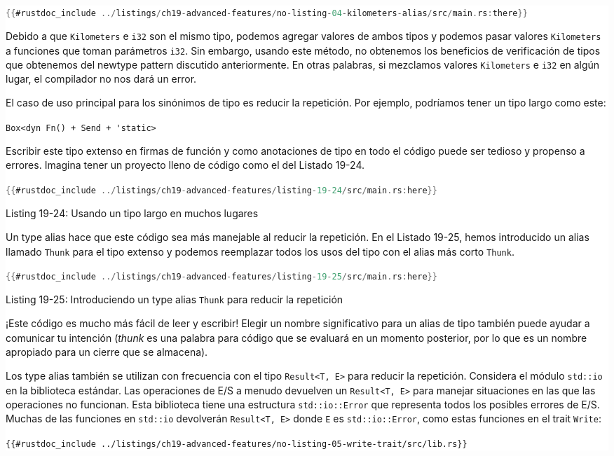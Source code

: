 ```rust
{{#rustdoc_include ../listings/ch19-advanced-features/no-listing-04-kilometers-alias/src/main.rs:there}}
```

Debido a que `Kilometers` e `i32` son el mismo tipo, podemos agregar valores
de ambos tipos y podemos pasar valores `Kilometers` a funciones que toman
parámetros `i32`. Sin embargo, usando este método, no obtenemos los beneficios
de verificación de tipos que obtenemos del newtype pattern discutido
anteriormente. En otras palabras, si mezclamos valores `Kilometers` e `i32`
en algún lugar, el compilador no nos dará un error.

El caso de uso principal para los sinónimos de tipo es reducir la repetición.
Por ejemplo, podríamos tener un tipo largo como este:

```rust,ignore
Box<dyn Fn() + Send + 'static>
```

Escribir este tipo extenso en firmas de función y como anotaciones de tipo
en todo el código puede ser tedioso y propenso a errores. Imagina tener un
proyecto lleno de código como el del Listado 19-24.

```rust
{{#rustdoc_include ../listings/ch19-advanced-features/listing-19-24/src/main.rs:here}}
```

<span class="caption">Listing 19-24: Usando un tipo largo en muchos
lugares</span>

Un type alias hace que este código sea más manejable al reducir la repetición.
En el Listado 19-25, hemos introducido un alias llamado `Thunk` para el tipo
extenso y podemos reemplazar todos los usos del tipo con el alias más corto
`Thunk`.

```rust
{{#rustdoc_include ../listings/ch19-advanced-features/listing-19-25/src/main.rs:here}}
```

<span class="caption">Listing 19-25: Introduciendo un type alias `Thunk` para
reducir la repetición</span>

¡Este código es mucho más fácil de leer y escribir! Elegir un nombre
significativo para un alias de tipo también puede ayudar a comunicar tu
intención (_thunk_ es una palabra para código que se evaluará en un momento
posterior, por lo que es un nombre apropiado para un cierre que se almacena).

Los type alias también se utilizan con frecuencia con el tipo `Result<T, E>`
para reducir la repetición. Considera el módulo `std::io` en la biblioteca
estándar. Las operaciones de E/S a menudo devuelven un `Result<T, E>` para
manejar situaciones en las que las operaciones no funcionan. Esta biblioteca
tiene una estructura `std::io::Error` que representa todos los posibles errores
de E/S. Muchas de las funciones en `std::io` devolverán `Result<T, E>` donde
`E` es `std::io::Error`, como estas funciones en el trait `Write`:

```rust,noplayground
{{#rustdoc_include ../listings/ch19-advanced-features/no-listing-05-write-trait/src/lib.rs}}
```
